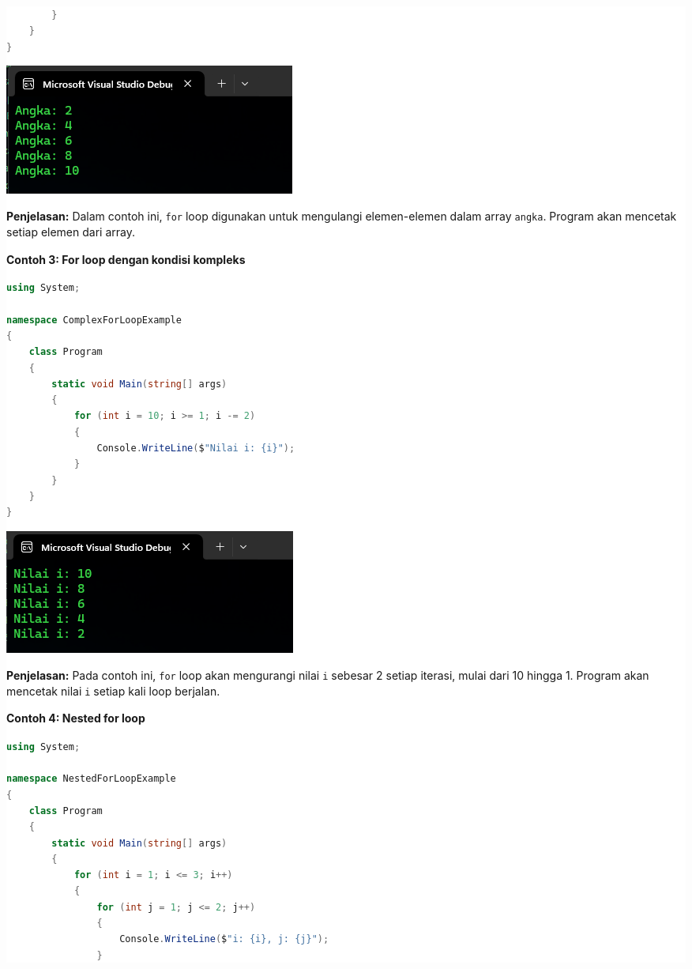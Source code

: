 ```csharp
        }
    }
}
```
![Sample run](./Assets/code-12.png)

**Penjelasan:** Dalam contoh ini, `for` loop digunakan untuk mengulangi elemen-elemen dalam array `angka`. Program akan mencetak setiap elemen dari array.

**Contoh 3: For loop dengan kondisi kompleks**
```csharp
using System;

namespace ComplexForLoopExample
{
    class Program
    {
        static void Main(string[] args)
        {
            for (int i = 10; i >= 1; i -= 2)
            {
                Console.WriteLine($"Nilai i: {i}");
            }
        }
    }
}
```
![Sample run](./Assets/code-13.png)

**Penjelasan:** Pada contoh ini, `for` loop akan mengurangi nilai `i` sebesar 2 setiap iterasi, mulai dari 10 hingga 1. Program akan mencetak nilai `i` setiap kali loop berjalan.

**Contoh 4: Nested for loop**
```csharp
using System;

namespace NestedForLoopExample
{
    class Program
    {
        static void Main(string[] args)
        {
            for (int i = 1; i <= 3; i++)
            {
                for (int j = 1; j <= 2; j++)
                {
                    Console.WriteLine($"i: {i}, j: {j}");
                }
```